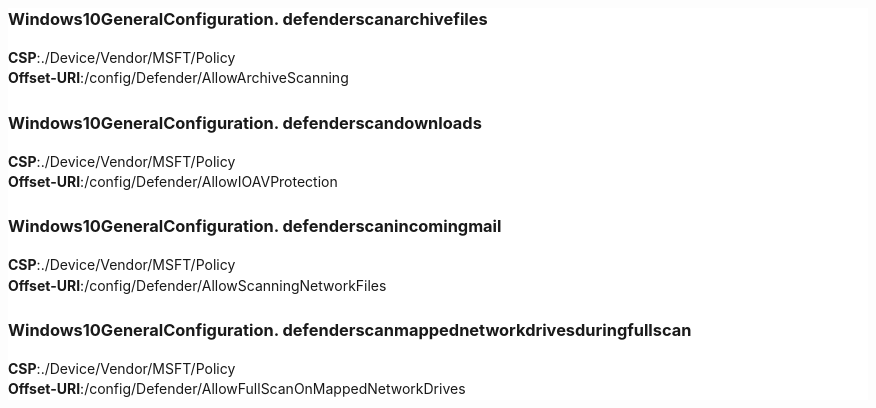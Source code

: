 ### <a name="windows10generalconfigurationdefenderscanarchivefiles"></a>Windows10GeneralConfiguration. defenderscanarchivefiles 
**CSP**:./Device/Vendor/MSFT/Policy  
**Offset-URI**:/config/Defender/AllowArchiveScanning

### <a name="windows10generalconfigurationdefenderscandownloads"></a>Windows10GeneralConfiguration. defenderscandownloads 
**CSP**:./Device/Vendor/MSFT/Policy  
**Offset-URI**:/config/Defender/AllowIOAVProtection

### <a name="windows10generalconfigurationdefenderscanincomingmail"></a>Windows10GeneralConfiguration. defenderscanincomingmail 
**CSP**:./Device/Vendor/MSFT/Policy  
**Offset-URI**:/config/Defender/AllowScanningNetworkFiles

### <a name="windows10generalconfigurationdefenderscanmappednetworkdrivesduringfullscan"></a>Windows10GeneralConfiguration. defenderscanmappednetworkdrivesduringfullscan 
**CSP**:./Device/Vendor/MSFT/Policy  
**Offset-URI**:/config/Defender/AllowFullScanOnMappedNetworkDrives

